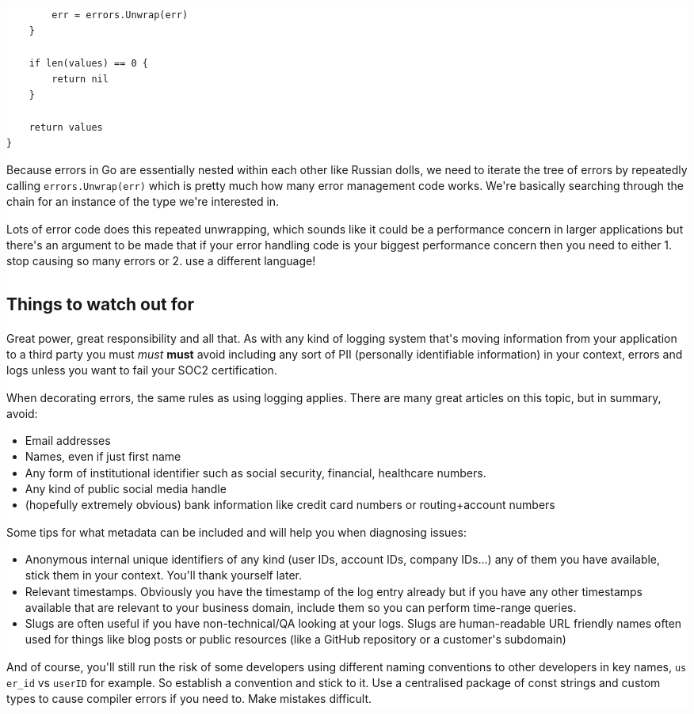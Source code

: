 ```
		err = errors.Unwrap(err)
	}

	if len(values) == 0 {
		return nil
	}

	return values
} 
```

Because errors in Go are essentially nested within each other like Russian dolls, we need to iterate the tree of errors by repeatedly calling `errors.Unwrap(err)` which is pretty much how many error management code works. We're basically searching through the chain for an instance of the type we're interested in.

Lots of error code does this repeated unwrapping, which sounds like it could be a performance concern in larger applications but there's an argument to be made that if your error handling code is your biggest performance concern then you need to either 1. stop causing so many errors or 2. use a different language!

Things to watch out for
-----------------------

Great power, great responsibility and all that. As with any kind of logging system that's moving information from your application to a third party you must _must_ **must** avoid including any sort of PII (personally identifiable information) in your context, errors and logs unless you want to fail your SOC2 certification.

When decorating errors, the same rules as using logging applies. There are many great articles on this topic, but in summary, avoid:

*   Email addresses
*   Names, even if just first name
*   Any form of institutional identifier such as social security, financial, healthcare numbers.
*   Any kind of public social media handle
*   (hopefully extremely obvious) bank information like credit card numbers or routing+account numbers

Some tips for what metadata can be included and will help you when diagnosing issues:

*   Anonymous internal unique identifiers of any kind (user IDs, account IDs, company IDs...) any of them you have available, stick them in your context. You'll thank yourself later.
*   Relevant timestamps. Obviously you have the timestamp of the log entry already but if you have any other timestamps available that are relevant to your business domain, include them so you can perform time-range queries.
*   Slugs are often useful if you have non-technical/QA looking at your logs. Slugs are human-readable URL friendly names often used for things like blog posts or public resources (like a GitHub repository or a customer's subdomain)

And of course, you'll still run the risk of some developers using different naming conventions to other developers in key names, `user_id` vs `userID` for example. So establish a convention and stick to it. Use a centralised package of const strings and custom types to cause compiler errors if you need to. Make mistakes difficult.
